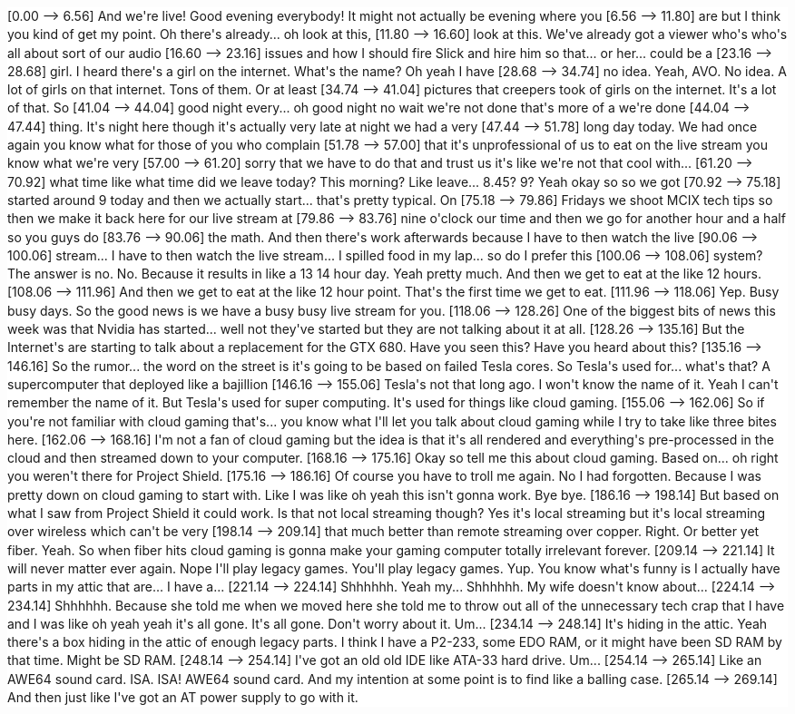 [0.00 --> 6.56]  And we're live! Good evening everybody! It might not actually be evening where you
[6.56 --> 11.80]  are but I think you kind of get my point. Oh there's already... oh look at this,
[11.80 --> 16.60]  look at this. We've already got a viewer who's who's all about sort of our audio
[16.60 --> 23.16]  issues and how I should fire Slick and hire him so that... or her... could be a
[23.16 --> 28.68]  girl. I heard there's a girl on the internet. What's the name? Oh yeah I have
[28.68 --> 34.74]  no idea. Yeah, AVO. No idea. A lot of girls on that internet. Tons of them. Or at least
[34.74 --> 41.04]  pictures that creepers took of girls on the internet. It's a lot of that. So
[41.04 --> 44.04]  good night every... oh good night no wait we're not done that's more of a we're done
[44.04 --> 47.44]  thing. It's night here though it's actually very late at night we had a very
[47.44 --> 51.78]  long day today. We had once again you know what for those of you who complain
[51.78 --> 57.00]  that it's unprofessional of us to eat on the live stream you know what we're very
[57.00 --> 61.20]  sorry that we have to do that and trust us it's like we're not that cool with...
[61.20 --> 70.92]  what time like what time did we leave today? This morning? Like leave... 8.45? 9? Yeah okay so so we got
[70.92 --> 75.18]  started around 9 today and then we actually start... that's pretty typical. On
[75.18 --> 79.86]  Fridays we shoot MCIX tech tips so then we make it back here for our live stream at
[79.86 --> 83.76]  nine o'clock our time and then we go for another hour and a half so you guys do
[83.76 --> 90.06]  the math. And then there's work afterwards because I have to then watch the live
[90.06 --> 100.06]  stream... I have to then watch the live stream... I spilled food in my lap... so do I prefer this
[100.06 --> 108.06]  system? The answer is no. No. Because it results in like a 13 14 hour day. Yeah pretty much. And then we get to eat at the like 12 hours.
[108.06 --> 111.96]  And then we get to eat at the like 12 hour point. That's the first time we get to eat.
[111.96 --> 118.06]  Yep. Busy busy days. So the good news is we have a busy busy live stream for you.
[118.06 --> 128.26]  One of the biggest bits of news this week was that Nvidia has started... well not they've started but they are not talking about it at all.
[128.26 --> 135.16]  But the Internet's are starting to talk about a replacement for the GTX 680. Have you seen this? Have you heard about this?
[135.16 --> 146.16]  So the rumor... the word on the street is it's going to be based on failed Tesla cores. So Tesla's used for... what's that? A supercomputer that deployed like a bajillion
[146.16 --> 155.06]  Tesla's not that long ago. I won't know the name of it. Yeah I can't remember the name of it. But Tesla's used for super computing. It's used for things like cloud gaming.
[155.06 --> 162.06]  So if you're not familiar with cloud gaming that's... you know what I'll let you talk about cloud gaming while I try to take like three bites here.
[162.06 --> 168.16]  I'm not a fan of cloud gaming but the idea is that it's all rendered and everything's pre-processed in the cloud and then streamed down to your computer.
[168.16 --> 175.16]  Okay so tell me this about cloud gaming. Based on... oh right you weren't there for Project Shield.
[175.16 --> 186.16]  Of course you have to troll me again. No I had forgotten. Because I was pretty down on cloud gaming to start with. Like I was like oh yeah this isn't gonna work. Bye bye.
[186.16 --> 198.14]  But based on what I saw from Project Shield it could work. Is that not local streaming though? Yes it's local streaming but it's local streaming over wireless which can't be very
[198.14 --> 209.14]  that much better than remote streaming over copper. Right. Or better yet fiber. Yeah. So when fiber hits cloud gaming is gonna make your gaming computer totally irrelevant forever.
[209.14 --> 221.14]  It will never matter ever again. Nope I'll play legacy games. You'll play legacy games. Yup. You know what's funny is I actually have parts in my attic that are... I have a...
[221.14 --> 224.14]  Shhhhhh. Yeah my... Shhhhhh. My wife doesn't know about...
[224.14 --> 234.14]  Shhhhhh. Because she told me when we moved here she told me to throw out all of the unnecessary tech crap that I have and I was like oh yeah yeah it's all gone. It's all gone. Don't worry about it. Um...
[234.14 --> 248.14]  It's hiding in the attic. Yeah there's a box hiding in the attic of enough legacy parts. I think I have a P2-233, some EDO RAM, or it might have been SD RAM by that time. Might be SD RAM.
[248.14 --> 254.14]  I've got an old old IDE like ATA-33 hard drive. Um...
[254.14 --> 265.14]  Like an AWE64 sound card. ISA. ISA! AWE64 sound card. And my intention at some point is to find like a balling case.
[265.14 --> 269.14]  And then just like I've got an AT power supply to go with it.